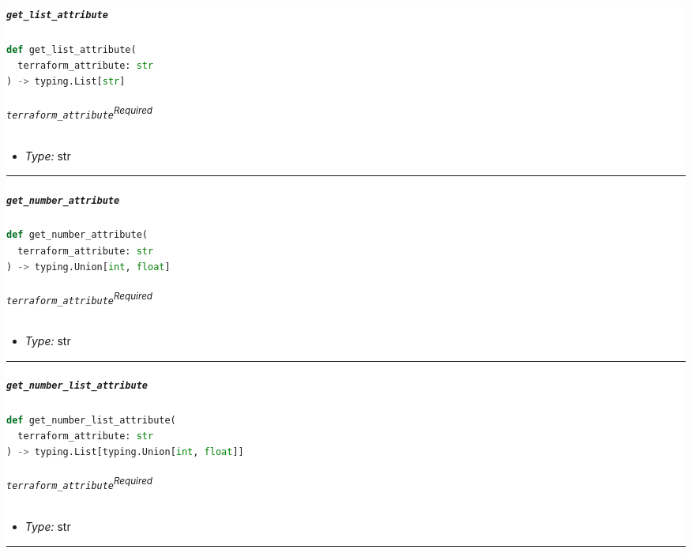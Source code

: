 ##### `get_list_attribute` <a name="get_list_attribute" id="@cdktf/provider-vault.identityOidcProvider.IdentityOidcProvider.getListAttribute"></a>

```python
def get_list_attribute(
  terraform_attribute: str
) -> typing.List[str]
```

###### `terraform_attribute`<sup>Required</sup> <a name="terraform_attribute" id="@cdktf/provider-vault.identityOidcProvider.IdentityOidcProvider.getListAttribute.parameter.terraformAttribute"></a>

- *Type:* str

---

##### `get_number_attribute` <a name="get_number_attribute" id="@cdktf/provider-vault.identityOidcProvider.IdentityOidcProvider.getNumberAttribute"></a>

```python
def get_number_attribute(
  terraform_attribute: str
) -> typing.Union[int, float]
```

###### `terraform_attribute`<sup>Required</sup> <a name="terraform_attribute" id="@cdktf/provider-vault.identityOidcProvider.IdentityOidcProvider.getNumberAttribute.parameter.terraformAttribute"></a>

- *Type:* str

---

##### `get_number_list_attribute` <a name="get_number_list_attribute" id="@cdktf/provider-vault.identityOidcProvider.IdentityOidcProvider.getNumberListAttribute"></a>

```python
def get_number_list_attribute(
  terraform_attribute: str
) -> typing.List[typing.Union[int, float]]
```

###### `terraform_attribute`<sup>Required</sup> <a name="terraform_attribute" id="@cdktf/provider-vault.identityOidcProvider.IdentityOidcProvider.getNumberListAttribute.parameter.terraformAttribute"></a>

- *Type:* str

---
